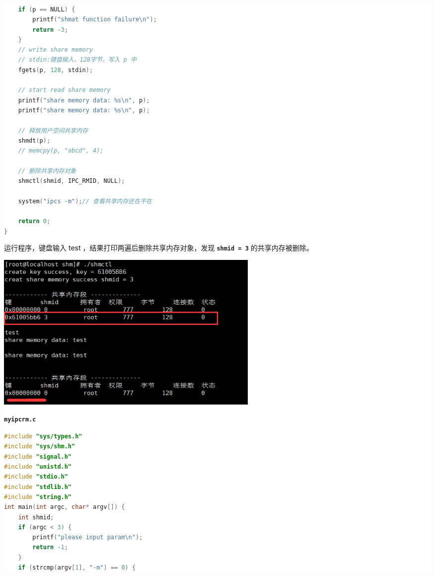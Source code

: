 ```c
    if (p == NULL) {
        printf("shmat function failure\n");
        return -3;
    }
    // write share memory
    // stdin:键盘输入，128字节，写入 p 中
    fgets(p, 128, stdin);
    
    // start read share memory
    printf("share memory data: %s\n", p);
    printf("share memory data: %s\n", p);
    
    // 释放用户空间共享内存
    shmdt(p);
    // memcpy(p, "abcd", 4);
    
    // 删除共享内存对象
    shmctl(shmid, IPC_RMID, NULL);
    
    system("ipcs -m");// 查看共享内存还在不在
    
    return 0;
}
```

运行程序，键盘输入 test ，结果打印两遍后删除共享内存对象，发现 **`shmid = 3`** 的共享内存被删除。

<img src="Linux进程间通信/shmctl_01.png" style="zoom:80%;" />

**`myipcrm.c`**

```c
#include "sys/types.h"
#include "sys/shm.h"
#include "signal.h"
#include "unistd.h"
#include "stdio.h"
#include "stdlib.h"
#include "string.h"
int main(int argc, char* argv[]) {
    int shmid;
    if (argc < 3) {
        printf("please input param\n");
        return -1;
    }
    if (strcmp(argv[1], "-m") == 0) {
```